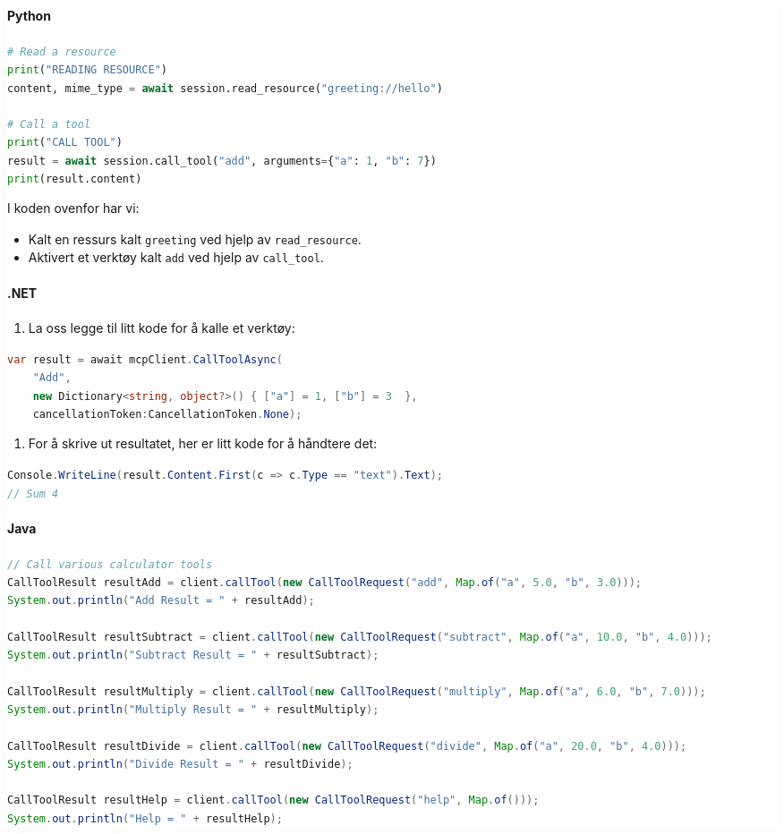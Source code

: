 #### Python

```python
# Read a resource
print("READING RESOURCE")
content, mime_type = await session.read_resource("greeting://hello")

# Call a tool
print("CALL TOOL")
result = await session.call_tool("add", arguments={"a": 1, "b": 7})
print(result.content)
```

I koden ovenfor har vi:

- Kalt en ressurs kalt `greeting` ved hjelp av `read_resource`.
- Aktivert et verktøy kalt `add` ved hjelp av `call_tool`.

#### .NET

1. La oss legge til litt kode for å kalle et verktøy:

  ```csharp
  var result = await mcpClient.CallToolAsync(
      "Add",
      new Dictionary<string, object?>() { ["a"] = 1, ["b"] = 3  },
      cancellationToken:CancellationToken.None);
  ```

1. For å skrive ut resultatet, her er litt kode for å håndtere det:

  ```csharp
  Console.WriteLine(result.Content.First(c => c.Type == "text").Text);
  // Sum 4
  ```

#### Java

```java
// Call various calculator tools
CallToolResult resultAdd = client.callTool(new CallToolRequest("add", Map.of("a", 5.0, "b", 3.0)));
System.out.println("Add Result = " + resultAdd);

CallToolResult resultSubtract = client.callTool(new CallToolRequest("subtract", Map.of("a", 10.0, "b", 4.0)));
System.out.println("Subtract Result = " + resultSubtract);

CallToolResult resultMultiply = client.callTool(new CallToolRequest("multiply", Map.of("a", 6.0, "b", 7.0)));
System.out.println("Multiply Result = " + resultMultiply);

CallToolResult resultDivide = client.callTool(new CallToolRequest("divide", Map.of("a", 20.0, "b", 4.0)));
System.out.println("Divide Result = " + resultDivide);

CallToolResult resultHelp = client.callTool(new CallToolRequest("help", Map.of()));
System.out.println("Help = " + resultHelp);
```
